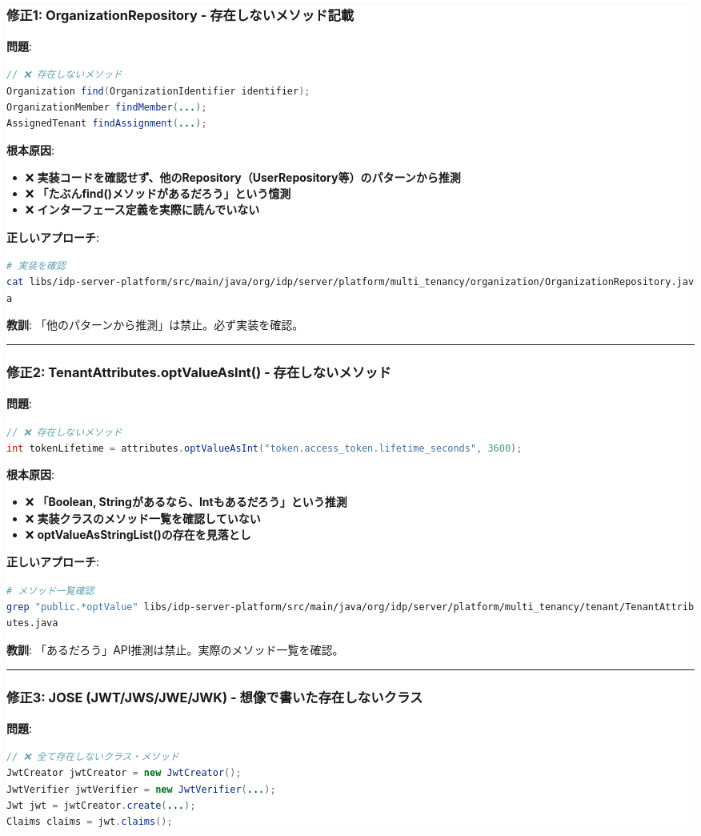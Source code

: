 ### 修正1: OrganizationRepository - 存在しないメソッド記載

**問題**:
```java
// ❌ 存在しないメソッド
Organization find(OrganizationIdentifier identifier);
OrganizationMember findMember(...);
AssignedTenant findAssignment(...);
```

**根本原因**:
- ❌ **実装コードを確認せず、他のRepository（UserRepository等）のパターンから推測**
- ❌ **「たぶんfind()メソッドがあるだろう」という憶測**
- ❌ **インターフェース定義を実際に読んでいない**

**正しいアプローチ**:
```bash
# 実装を確認
cat libs/idp-server-platform/src/main/java/org/idp/server/platform/multi_tenancy/organization/OrganizationRepository.java
```

**教訓**: 「他のパターンから推測」は禁止。必ず実装を確認。

---

### 修正2: TenantAttributes.optValueAsInt() - 存在しないメソッド

**問題**:
```java
// ❌ 存在しないメソッド
int tokenLifetime = attributes.optValueAsInt("token.access_token.lifetime_seconds", 3600);
```

**根本原因**:
- ❌ **「Boolean, Stringがあるなら、Intもあるだろう」という推測**
- ❌ **実装クラスのメソッド一覧を確認していない**
- ❌ **optValueAsStringList()の存在を見落とし**

**正しいアプローチ**:
```bash
# メソッド一覧確認
grep "public.*optValue" libs/idp-server-platform/src/main/java/org/idp/server/platform/multi_tenancy/tenant/TenantAttributes.java
```

**教訓**: 「あるだろう」API推測は禁止。実際のメソッド一覧を確認。

---

### 修正3: JOSE (JWT/JWS/JWE/JWK) - 想像で書いた存在しないクラス

**問題**:
```java
// ❌ 全て存在しないクラス・メソッド
JwtCreator jwtCreator = new JwtCreator();
JwtVerifier jwtVerifier = new JwtVerifier(...);
Jwt jwt = jwtCreator.create(...);
Claims claims = jwt.claims();
```
